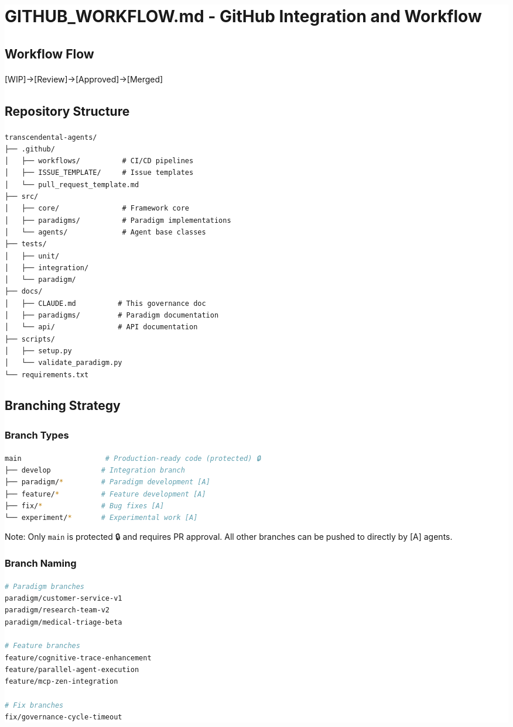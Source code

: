 # GITHUB_WORKFLOW.md - GitHub Integration and Workflow

## Workflow Flow
[WIP]→[Review]→[Approved]→[Merged]

## Repository Structure

```
transcendental-agents/
├── .github/
│   ├── workflows/          # CI/CD pipelines
│   ├── ISSUE_TEMPLATE/     # Issue templates
│   └── pull_request_template.md
├── src/
│   ├── core/               # Framework core
│   ├── paradigms/          # Paradigm implementations
│   └── agents/             # Agent base classes
├── tests/
│   ├── unit/              
│   ├── integration/
│   └── paradigm/
├── docs/
│   ├── CLAUDE.md          # This governance doc
│   ├── paradigms/         # Paradigm documentation
│   └── api/               # API documentation
├── scripts/
│   ├── setup.py
│   └── validate_paradigm.py
└── requirements.txt
```

## Branching Strategy

### Branch Types

```bash
main                    # Production-ready code (protected) 🔒
├── develop            # Integration branch
├── paradigm/*         # Paradigm development [A]
├── feature/*          # Feature development [A]
├── fix/*              # Bug fixes [A]
└── experiment/*       # Experimental work [A]
```

Note: Only `main` is protected 🔒 and requires PR approval. All other branches can be pushed to directly by [A] agents.

### Branch Naming

```bash
# Paradigm branches
paradigm/customer-service-v1
paradigm/research-team-v2
paradigm/medical-triage-beta

# Feature branches
feature/cognitive-trace-enhancement
feature/parallel-agent-execution
feature/mcp-zen-integration

# Fix branches
fix/governance-cycle-timeout
```